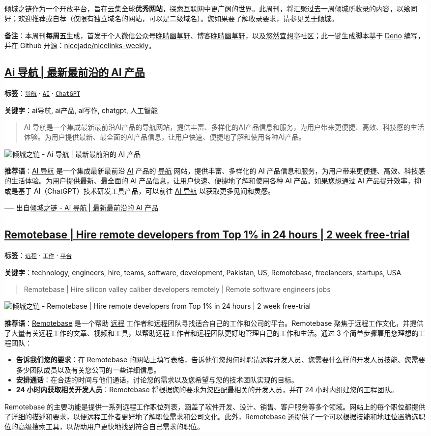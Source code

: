 [倾城之链](https://nicelinks.site/?utm_source=weekly)作为一个开放平台，旨在云集全球**优秀网站**，探索互联网中更广阔的世界。此周刊，将汇聚过去一周[倾城](https://nicelinks.site/?utm_source=weekly)所收录的内容，以飨同好；欢迎推荐或自荐（仅限有独立域名的网站，可以是二级域名）。您如果要了解收录要求，请参见[关于倾城](https://nicelinks.site/about?utm_source=weekly)。

**备注**：本周刊**每周五**生成，首发于个人微信公众号[晚晴幽草轩](https://mp.weixin.qq.com/mp/appmsgalbum?__biz=MzI5MDIwMzM2Mg==&action=getalbum&album_id=1530765143352082433&scene=173&from_msgid=2650641087&from_itemidx=1&count=3#wechat_redirect)、博客[晚晴幽草轩](https://www.jeffjade.com)，以及[悠然宜想亭](https://forum.lovejade.cn/)社区；此一键生成脚本基于 [Deno](https://nicelinks.site/post/602d30aad099ff5688618591) 编写，并在 Github 开源：[nicejade/nicelinks-weekly](https://github.com/nicejade/nicelinks-weekly)。

## [Ai 导航 | 最新最前沿的 AI 产品](https://nicelinks.site/post/6409c4d62e215167d398529c)

**标签**：[`导航`](https://nicelinks.site/tags/导航) · [`AI`](https://nicelinks.site/tags/AI) · [`ChatGPT`](https://nicelinks.site/tags/ChatGPT)

**关键字**：ai导航, ai产品, ai写作, chatgpt, 人工智能

>AI 导航是一个集成最新最前沿AI产品的导航网站，提供丰富、多样化的AI产品信息和服务，为用户带来更便捷、高效、科技感的生活体验。为用户提供最新、最全面的AI产品信息，让用户快速、便捷地了解和使用各种AI产品。

![倾城之链 - Ai 导航 | 最新最前沿的 AI 产品](https://oss.nicelinks.site/www.ainavpro.com.png?x-oss-process=style/png2jpg)

**推荐语**：[AI 导航](https://nicelinks.site/redirect?url=https://www.ainavpro.com/) 是一个集成最新最前沿 [AI](https://nicelinks.site/tags/AI) 产品的 [导航](https://nicelinks.site/tags/导航) 网站，提供丰富、多样化的 AI 产品信息和服务，为用户带来更便捷、高效、科技感的生活体验。为用户提供最新、最全面的 AI 产品信息，让用户快速、便捷地了解和使用各种 AI 产品。如果您想通过 AI 产品提升效率，抑或是基于 AI（ChatGPT）技术研发工具产品，可以前往 [AI 导航](https://nicelinks.site/redirect?url=https://www.ainavpro.com/) 以获取更多见闻和灵感。

── 出自[倾城之链 - Ai 导航 | 最新最前沿的 AI 产品](https://nicelinks.site/post/6409c4d62e215167d398529c)

## [Remotebase | Hire remote developers from Top 1% in 24 hours | 2 week free-trial](https://nicelinks.site/post/6409ba782e215167d398510e)

**标签**：[`远程`](https://nicelinks.site/tags/远程) · [`工作`](https://nicelinks.site/tags/工作) · [`平台`](https://nicelinks.site/tags/平台)

**关键字**：technology, engineers, hire, teams, software, development, Pakistan, US, Remotebase, freelancers, startups, USA

>Remotebase | Hire silicon valley caliber developers remotely | Remote software engineers jobs

![倾城之链 - Remotebase | Hire remote developers from Top 1% in 24 hours | 2 week free-trial](https://oss.nicelinks.site/www.remotebase.com.png?x-oss-process=style/png2jpg)

**推荐语**：[Remotebase](https://nicelinks.site/redirect?url=https://www.remotebase.com/) 是一个帮助 [远程](https://nicelinks.site/tags/远程) 工作者和远程团队寻找适合自己的工作和公司的平台。Remotebase 聚焦于远程工作文化，并提供了大量有关远程工作的文章、视频和工具，以帮助远程工作者和远程团队更好地管理自己的工作和生活。通过 3 个简单步骤雇用您理想的工程团队：

- **告诉我们您的要求**：在 Remotebase 的网站上填写表格，告诉他们您想何时聘请远程开发人员、您需要什么样的开发人员技能、您需要多少团队成员以及有关您公司的一些详细信息。
- **安排通话**：在合适的时间与他们通话，讨论您的需求以及您希望与您的技术团队实现的目标。
- **24 小时内获取相关开发人员**：Remotebase 将根据您的要求为您匹配最相关的开发人员，并在 24 小时内组建您的工程团队。

Remotebase 的主要功能是提供一系列远程工作职位列表，涵盖了软件开发、设计、销售、客户服务等多个领域。网站上的每个职位都提供了详细的描述和要求，以便远程工作者更好地了解职位需求和公司文化。此外，Remotebase 还提供了一个可以根据技能和地理位置筛选职位的高级搜索工具，以帮助用户更快地找到符合自己需求的职位。
